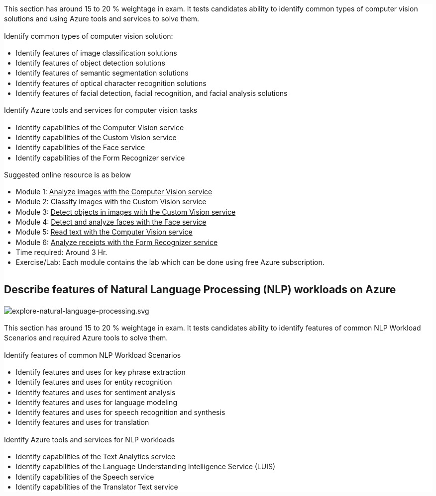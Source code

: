 This section has around 15 to 20 % weightage in exam. It tests candidates ability to identify common types of computer vision solutions and using Azure tools and services to solve them.

Identify common types of computer vision solution:
* Identify features of image classification solutions
* Identify features of object detection solutions
* Identify features of semantic segmentation solutions
* Identify features of optical character recognition solutions
* Identify features of facial detection, facial recognition, and facial analysis solutions

Identify Azure tools and services for computer vision tasks
* Identify capabilities of the Computer Vision service
* Identify capabilities of the Custom Vision service
* Identify capabilities of the Face service
* Identify capabilities of the Form Recognizer service


Suggested online resource is as below
* Module 1: [Analyze images with the Computer Vision service](https://docs.microsoft.com/en-us/learn/modules/analyze-images-computer-vision/)
* Module 2: [Classify images with the Custom Vision service](https://docs.microsoft.com/en-us/learn/modules/classify-images-custom-vision/)
* Module 3: [Detect objects in images with the Custom Vision service](https://docs.microsoft.com/en-us/learn/modules/detect-objects-images-custom-vision/)
* Module 4: [Detect and analyze faces with the Face service](https://docs.microsoft.com/en-us/learn/modules/detect-analyze-faces/)
* Module 5: [Read text with the Computer Vision service](https://docs.microsoft.com/en-us/learn/modules/read-text-computer-vision/)
* Module 6: [Analyze receipts with the Form Recognizer service](https://docs.microsoft.com/en-us/learn/modules/analyze-receipts-form-recognizer/)
* Time required: Around 3 Hr.
* Exercise/Lab: Each module contains the lab which can be done using free Azure subscription.

## Describe features of Natural Language Processing (NLP) workloads on Azure <a id ="9"></a>
![explore-natural-language-processing.svg](https://raw.githubusercontent.com/satishgunjal/images/master/explore-natural-language-processing.svg)

This section has around 15 to 20 % weightage in exam. It tests candidates ability to identify features of common NLP Workload Scenarios and required Azure tools to solve them.

Identify features of common NLP Workload Scenarios
* Identify features and uses for key phrase extraction
* Identify features and uses for entity recognition
* Identify features and uses for sentiment analysis
* Identify features and uses for language modeling
* Identify features and uses for speech recognition and synthesis
* Identify features and uses for translation

Identify Azure tools and services for NLP workloads
* Identify capabilities of the Text Analytics service
* Identify capabilities of the Language Understanding Intelligence Service (LUIS)
* Identify capabilities of the Speech service
* Identify capabilities of the Translator Text service
